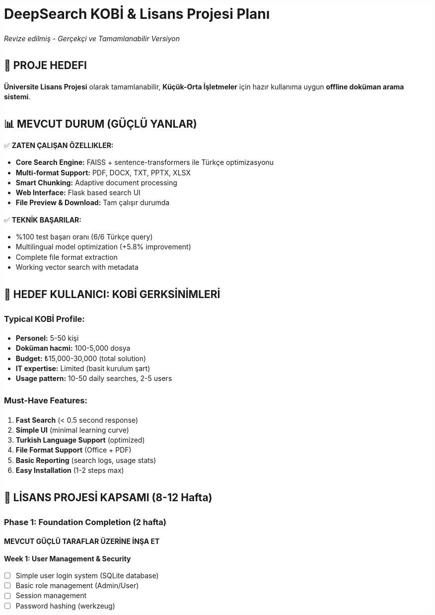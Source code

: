 # DeepSearch KOBİ & Lisans Projesi Planı
*Revize edilmiş - Gerçekçi ve Tamamlanabilir Versiyon*

## 🎯 PROJE HEDEFI

**Üniversite Lisans Projesi** olarak tamamlanabilir, **Küçük-Orta İşletmeler** için hazır kullanıma uygun **offline doküman arama sistemi**.

## 📊 MEVCUT DURUM (GÜÇLÜ YANLAR)

✅ **ZATEN ÇALIŞAN ÖZELLIKLER:**
- **Core Search Engine:** FAISS + sentence-transformers ile Türkçe optimizasyonu
- **Multi-format Support:** PDF, DOCX, TXT, PPTX, XLSX
- **Smart Chunking:** Adaptive document processing
- **Web Interface:** Flask based search UI
- **File Preview & Download:** Tam çalışır durumda

✅ **TEKNİK BAŞARILAR:**
- %100 test başarı oranı (6/6 Türkçe query)
- Multilingual model optimization (+5.8% improvement)
- Complete file format extraction
- Working vector search with metadata

## 🏢 HEDEF KULLANICI: KOBİ GERKSİNİMLERİ

### Typical KOBİ Profile:
- **Personel:** 5-50 kişi
- **Doküman hacmi:** 100-5,000 dosya
- **Budget:** ₺15,000-30,000 (total solution)
- **IT expertise:** Limited (basit kurulum şart)
- **Usage pattern:** 10-50 daily searches, 2-5 users

### Must-Have Features:
1. **Fast Search** (< 0.5 second response)
2. **Simple UI** (minimal learning curve)
3. **Turkish Language Support** (optimized)
4. **File Format Support** (Office + PDF)
5. **Basic Reporting** (search logs, usage stats)
6. **Easy Installation** (1-2 steps max)

## 🚀 LİSANS PROJESİ KAPSAMI (8-12 Hafta)

### Phase 1: Foundation Completion (2 hafta)
**MEVCUT GÜÇLÜ TARAFLAR ÜZERİNE İNŞA ET**

**Week 1: User Management & Security**
- [ ] Simple user login system (SQLite database)
- [ ] Basic role management (Admin/User)
- [ ] Session management
- [ ] Password hashing (werkzeug)

